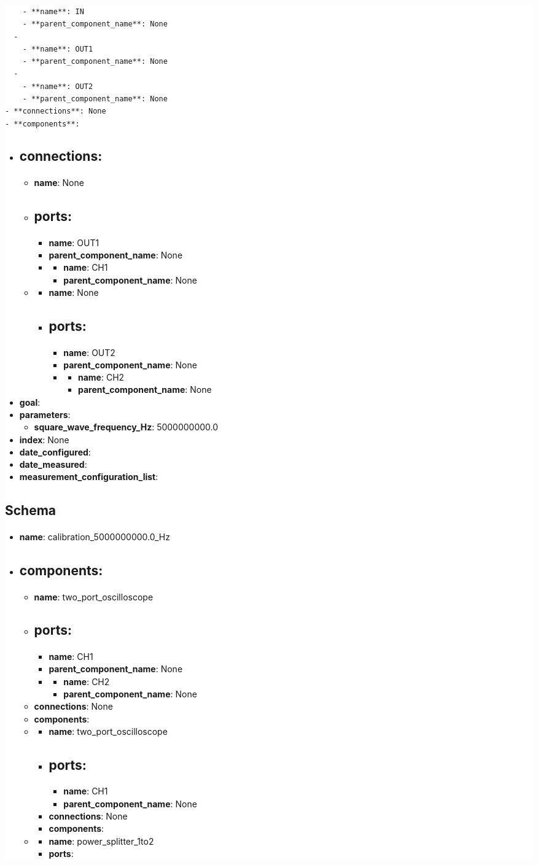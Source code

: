         - **name**: IN
        - **parent_component_name**: None
      -
        - **name**: OUT1
        - **parent_component_name**: None
      -
        - **name**: OUT2
        - **parent_component_name**: None
    - **connections**: None
    - **components**:
- **connections**:
  -
    - **name**: None
    - **ports**:
      -
        - **name**: OUT1
        - **parent_component_name**: None
      -
        - **name**: CH1
        - **parent_component_name**: None
  -
    - **name**: None
    - **ports**:
      -
        - **name**: OUT2
        - **parent_component_name**: None
      -
        - **name**: CH2
        - **parent_component_name**: None
- **goal**: 
- **parameters**:
  - **square_wave_frequency_Hz**: 5000000000.0
- **index**: None
- **date_configured**: 
- **date_measured**: 
- **measurement_configuration_list**:


## Schema 
- **name**: calibration_5000000000.0_Hz
- **components**:
  -
    - **name**: two_port_oscilloscope
    - **ports**:
      -
        - **name**: CH1
        - **parent_component_name**: None
      -
        - **name**: CH2
        - **parent_component_name**: None
    - **connections**: None
    - **components**:
  -
    - **name**: two_port_oscilloscope
    - **ports**:
      -
        - **name**: CH1
        - **parent_component_name**: None
    - **connections**: None
    - **components**:
  -
    - **name**: power_splitter_1to2
    - **ports**:
